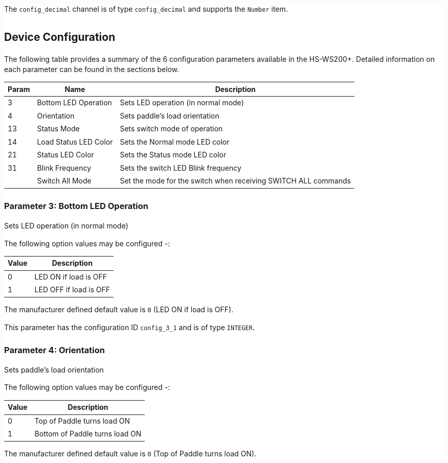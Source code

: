 The ```config_decimal``` channel is of type ```config_decimal``` and supports the ```Number``` item.



## Device Configuration

The following table provides a summary of the 6 configuration parameters available in the HS-WS200+.
Detailed information on each parameter can be found in the sections below.

| Param | Name  | Description |
|-------|-------|-------------|
| 3 | Bottom LED Operation | Sets LED operation (in normal mode) |
| 4 | Orientation | Sets paddle’s load orientation |
| 13 | Status Mode | Sets switch mode of operation |
| 14 | Load Status LED Color | Sets the Normal mode LED color |
| 21 | Status LED Color | Sets the Status mode LED color |
| 31 | Blink Frequency | Sets the switch LED Blink frequency |
|  | Switch All Mode | Set the mode for the switch when receiving SWITCH ALL commands |

### Parameter 3: Bottom LED Operation

Sets LED operation (in normal mode)

The following option values may be configured -:

| Value  | Description |
|--------|-------------|
| 0 | LED ON if load is OFF |
| 1 | LED OFF if load is OFF |

The manufacturer defined default value is ```0``` (LED ON if load is OFF).

This parameter has the configuration ID ```config_3_1``` and is of type ```INTEGER```.


### Parameter 4: Orientation

Sets paddle’s load orientation

The following option values may be configured -:

| Value  | Description |
|--------|-------------|
| 0 | Top of Paddle turns load ON |
| 1 | Bottom of Paddle turns load ON |

The manufacturer defined default value is ```0``` (Top of Paddle turns load ON).
